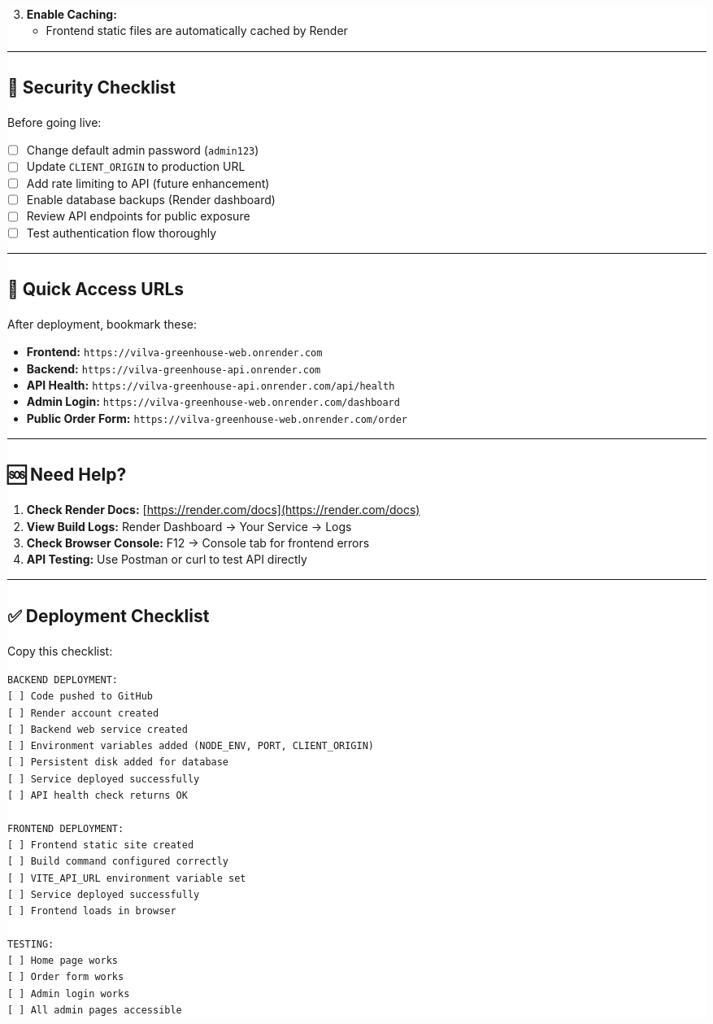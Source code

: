 3. **Enable Caching:**
   - Frontend static files are automatically cached by Render

---

## 🔐 Security Checklist

Before going live:

- [ ] Change default admin password (`admin123`)
- [ ] Update `CLIENT_ORIGIN` to production URL
- [ ] Add rate limiting to API (future enhancement)
- [ ] Enable database backups (Render dashboard)
- [ ] Review API endpoints for public exposure
- [ ] Test authentication flow thoroughly

---

## 📱 Quick Access URLs

After deployment, bookmark these:

- **Frontend:** `https://vilva-greenhouse-web.onrender.com`
- **Backend:** `https://vilva-greenhouse-api.onrender.com`
- **API Health:** `https://vilva-greenhouse-api.onrender.com/api/health`
- **Admin Login:** `https://vilva-greenhouse-web.onrender.com/dashboard`
- **Public Order Form:** `https://vilva-greenhouse-web.onrender.com/order`

---

## 🆘 Need Help?

1. **Check Render Docs:** [https://render.com/docs](https://render.com/docs)
2. **View Build Logs:** Render Dashboard → Your Service → Logs
3. **Check Browser Console:** F12 → Console tab for frontend errors
4. **API Testing:** Use Postman or curl to test API directly

---

## ✅ Deployment Checklist

Copy this checklist:

```
BACKEND DEPLOYMENT:
[ ] Code pushed to GitHub
[ ] Render account created
[ ] Backend web service created
[ ] Environment variables added (NODE_ENV, PORT, CLIENT_ORIGIN)
[ ] Persistent disk added for database
[ ] Service deployed successfully
[ ] API health check returns OK

FRONTEND DEPLOYMENT:
[ ] Frontend static site created
[ ] Build command configured correctly
[ ] VITE_API_URL environment variable set
[ ] Service deployed successfully
[ ] Frontend loads in browser

TESTING:
[ ] Home page works
[ ] Order form works
[ ] Admin login works
[ ] All admin pages accessible
```